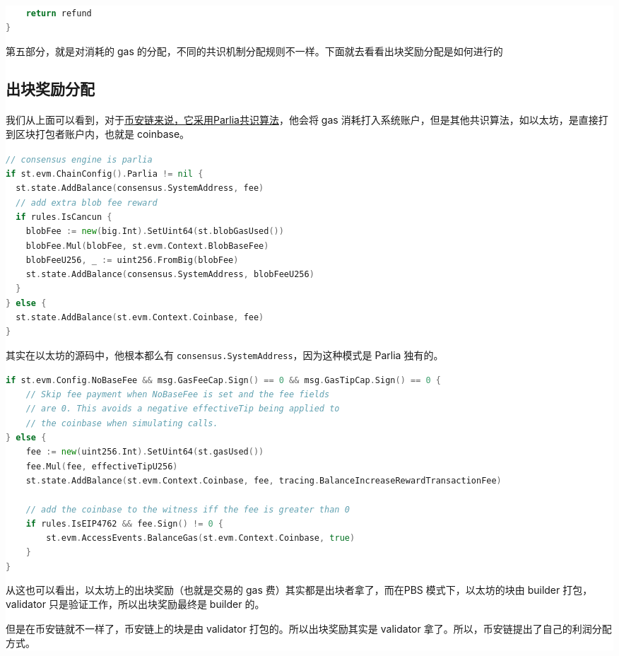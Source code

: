 ```go
	return refund
}
```

第五部分，就是对消耗的 gas 的分配，不同的共识机制分配规则不一样。下面就去看看出块奖励分配是如何进行的



## 出块奖励分配

我们从上面可以看到，对于[币安链来说，它采用Parlia共识算法](https://docs.bnbchain.org/bnb-smart-chain/validator/mev/overview/#what-is-more)，他会将 gas 消耗打入系统账户，但是其他共识算法，如以太坊，是直接打到区块打包者账户内，也就是 coinbase。

```go
// consensus engine is parlia
if st.evm.ChainConfig().Parlia != nil {
  st.state.AddBalance(consensus.SystemAddress, fee)
  // add extra blob fee reward
  if rules.IsCancun {
    blobFee := new(big.Int).SetUint64(st.blobGasUsed())
    blobFee.Mul(blobFee, st.evm.Context.BlobBaseFee)
    blobFeeU256, _ := uint256.FromBig(blobFee)
    st.state.AddBalance(consensus.SystemAddress, blobFeeU256)
  }
} else {
  st.state.AddBalance(st.evm.Context.Coinbase, fee)
}
```

其实在以太坊的源码中，他根本都么有 `consensus.SystemAddress`，因为这种模式是 Parlia 独有的。

```go
if st.evm.Config.NoBaseFee && msg.GasFeeCap.Sign() == 0 && msg.GasTipCap.Sign() == 0 {
	// Skip fee payment when NoBaseFee is set and the fee fields
	// are 0. This avoids a negative effectiveTip being applied to
	// the coinbase when simulating calls.
} else {
	fee := new(uint256.Int).SetUint64(st.gasUsed())
	fee.Mul(fee, effectiveTipU256)
	st.state.AddBalance(st.evm.Context.Coinbase, fee, tracing.BalanceIncreaseRewardTransactionFee)

	// add the coinbase to the witness iff the fee is greater than 0
	if rules.IsEIP4762 && fee.Sign() != 0 {
		st.evm.AccessEvents.BalanceGas(st.evm.Context.Coinbase, true)
	}
}
```

从这也可以看出，以太坊上的出块奖励（也就是交易的 gas 费）其实都是出块者拿了，而在PBS 模式下，以太坊的块由 builder 打包，validator 只是验证工作，所以出块奖励最终是 builder 的。

但是在币安链就不一样了，币安链上的块是由 validator 打包的。所以出块奖励其实是 validator 拿了。所以，币安链提出了自己的利润分配方式。
